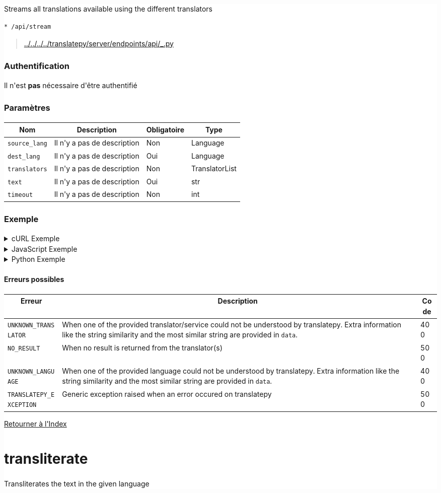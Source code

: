 Streams all translations available using the different translators

```http
* /api/stream
```

> [../../../../translatepy/server/endpoints/api/_.py](../../../../translatepy/server/endpoints/api/_.py#L133)

### Authentification

Il n'est **pas** nécessaire d'être authentifié

### Paramètres

| Nom         | Description                      | Obligatoire         | Type             |
| ------------ | -------------------------------- | ---------------- | ---------------- |
| `source_lang` | Il n'y a pas de description  | Non            | Language            |
| `dest_lang` | Il n'y a pas de description  | Oui            | Language            |
| `translators` | Il n'y a pas de description  | Non            | TranslatorList            |
| `text` | Il n'y a pas de description  | Oui            | str            |
| `timeout` | Il n'y a pas de description  | Non            | int            |

### Exemple




<details><summary>cURL Exemple</summary></details>


<details><summary>JavaScript Exemple</summary></details>


<details><summary>Python Exemple</summary></details>


#### Erreurs possibles

| Erreur         | Description                      | Code   |
| ---------------   | -------------------------------- | ------ |
| `UNKNOWN_TRANSLATOR` | When one of the provided translator/service could not be understood by translatepy. Extra information like the string similarity and the most similar string are provided in `data`.  | 400  |
| `NO_RESULT` | When no result is returned from the translator(s)  | 500  |
| `UNKNOWN_LANGUAGE` | When one of the provided language could not be understood by translatepy. Extra information like the string similarity and the most similar string are provided in `data`.  | 400  |
| `TRANSLATEPY_EXCEPTION` | Generic exception raised when an error occured on translatepy  | 500  |
[Retourner à l'Index](../Pour%20commencer.md#index)

# transliterate

Transliterates the text in the given language
